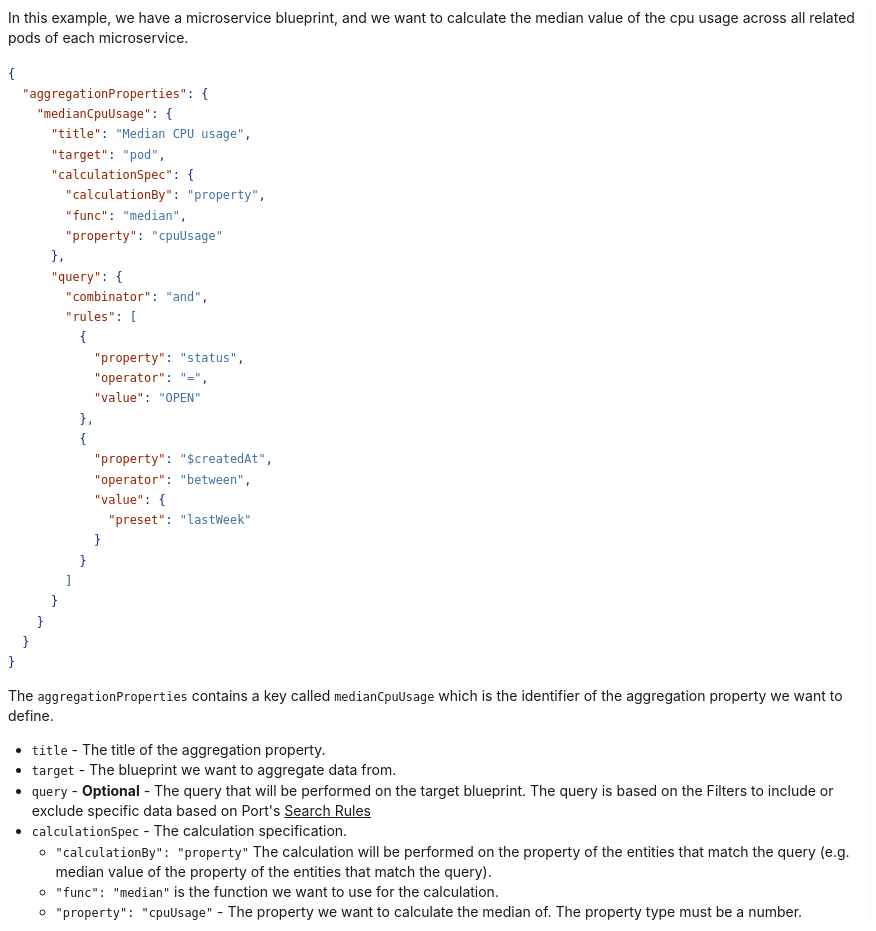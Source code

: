 </TabItem>

<TabItem value="Median">

In this example, we have a microservice blueprint, and we want to calculate the median value of the cpu usage across all related pods of each microservice.

```json
{
  "aggregationProperties": {
    "medianCpuUsage": {
      "title": "Median CPU usage",
      "target": "pod",
      "calculationSpec": {
        "calculationBy": "property",
        "func": "median",
        "property": "cpuUsage"
      },
      "query": {
        "combinator": "and",
        "rules": [
          {
            "property": "status",
            "operator": "=",
            "value": "OPEN"
          },
          {
            "property": "$createdAt",
            "operator": "between",
            "value": {
              "preset": "lastWeek"
            }
          }
        ]
      }
    }
  }
}
```

The `aggregationProperties` contains a key called `medianCpuUsage` which is the identifier of the aggregation property we want to define.

- `title` - The title of the aggregation property.
- `target` - The blueprint we want to aggregate data from.
- `query` - **Optional** - The query that will be performed on the target blueprint. The query is based on the Filters to include or exclude specific data based on Port's [Search Rules](/search-and-query/search-and-query.md#rules)
- `calculationSpec` - The calculation specification.
  - `"calculationBy": "property"` The calculation will be performed on the property of the entities that match the query (e.g. median value of the property of the entities that match the query).
  - `"func": "median"` is the function we want to use for the calculation.
  - `"property": "cpuUsage"` - The property we want to calculate the median of. The property type must be a number.
